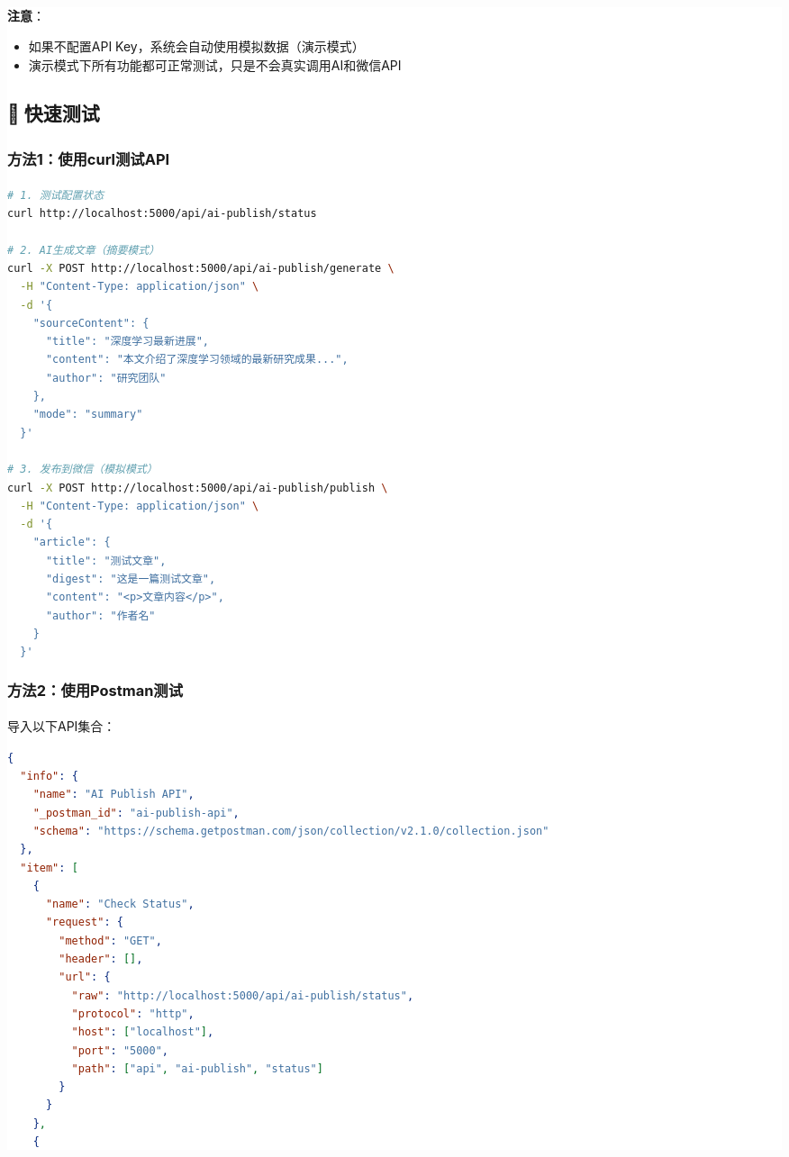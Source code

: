 **注意**：
- 如果不配置API Key，系统会自动使用模拟数据（演示模式）
- 演示模式下所有功能都可正常测试，只是不会真实调用AI和微信API

## 🎯 快速测试

### 方法1：使用curl测试API

```bash
# 1. 测试配置状态
curl http://localhost:5000/api/ai-publish/status

# 2. AI生成文章（摘要模式）
curl -X POST http://localhost:5000/api/ai-publish/generate \
  -H "Content-Type: application/json" \
  -d '{
    "sourceContent": {
      "title": "深度学习最新进展",
      "content": "本文介绍了深度学习领域的最新研究成果...",
      "author": "研究团队"
    },
    "mode": "summary"
  }'

# 3. 发布到微信（模拟模式）
curl -X POST http://localhost:5000/api/ai-publish/publish \
  -H "Content-Type: application/json" \
  -d '{
    "article": {
      "title": "测试文章",
      "digest": "这是一篇测试文章",
      "content": "<p>文章内容</p>",
      "author": "作者名"
    }
  }'
```

### 方法2：使用Postman测试

导入以下API集合：

```json
{
  "info": {
    "name": "AI Publish API",
    "_postman_id": "ai-publish-api",
    "schema": "https://schema.getpostman.com/json/collection/v2.1.0/collection.json"
  },
  "item": [
    {
      "name": "Check Status",
      "request": {
        "method": "GET",
        "header": [],
        "url": {
          "raw": "http://localhost:5000/api/ai-publish/status",
          "protocol": "http",
          "host": ["localhost"],
          "port": "5000",
          "path": ["api", "ai-publish", "status"]
        }
      }
    },
    {
```